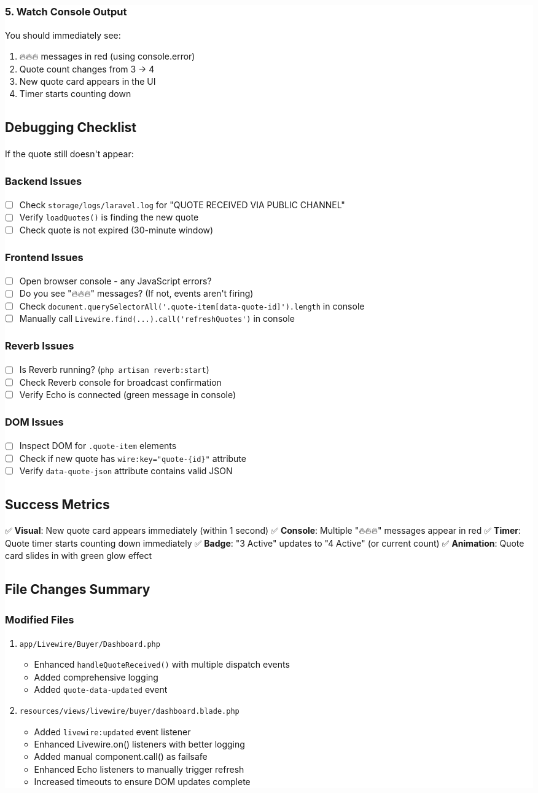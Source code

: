 ### 5. Watch Console Output
You should immediately see:
1. 🔥🔥🔥 messages in red (using console.error)
2. Quote count changes from 3 → 4
3. New quote card appears in the UI
4. Timer starts counting down

## Debugging Checklist

If the quote still doesn't appear:

### Backend Issues
- [ ] Check `storage/logs/laravel.log` for "QUOTE RECEIVED VIA PUBLIC CHANNEL"
- [ ] Verify `loadQuotes()` is finding the new quote
- [ ] Check quote is not expired (30-minute window)

### Frontend Issues
- [ ] Open browser console - any JavaScript errors?
- [ ] Do you see "🔥🔥🔥" messages? (If not, events aren't firing)
- [ ] Check `document.querySelectorAll('.quote-item[data-quote-id]').length` in console
- [ ] Manually call `Livewire.find(...).call('refreshQuotes')` in console

### Reverb Issues
- [ ] Is Reverb running? (`php artisan reverb:start`)
- [ ] Check Reverb console for broadcast confirmation
- [ ] Verify Echo is connected (green message in console)

### DOM Issues
- [ ] Inspect DOM for `.quote-item` elements
- [ ] Check if new quote has `wire:key="quote-{id}"` attribute
- [ ] Verify `data-quote-json` attribute contains valid JSON

## Success Metrics

✅ **Visual**: New quote card appears immediately (within 1 second)
✅ **Console**: Multiple "🔥🔥🔥" messages appear in red
✅ **Timer**: Quote timer starts counting down immediately
✅ **Badge**: "3 Active" updates to "4 Active" (or current count)
✅ **Animation**: Quote card slides in with green glow effect

## File Changes Summary

### Modified Files
1. `app/Livewire/Buyer/Dashboard.php`
   - Enhanced `handleQuoteReceived()` with multiple dispatch events
   - Added comprehensive logging
   - Added `quote-data-updated` event

2. `resources/views/livewire/buyer/dashboard.blade.php`
   - Added `livewire:updated` event listener
   - Enhanced Livewire.on() listeners with better logging
   - Added manual component.call() as failsafe
   - Enhanced Echo listeners to manually trigger refresh
   - Increased timeouts to ensure DOM updates complete
